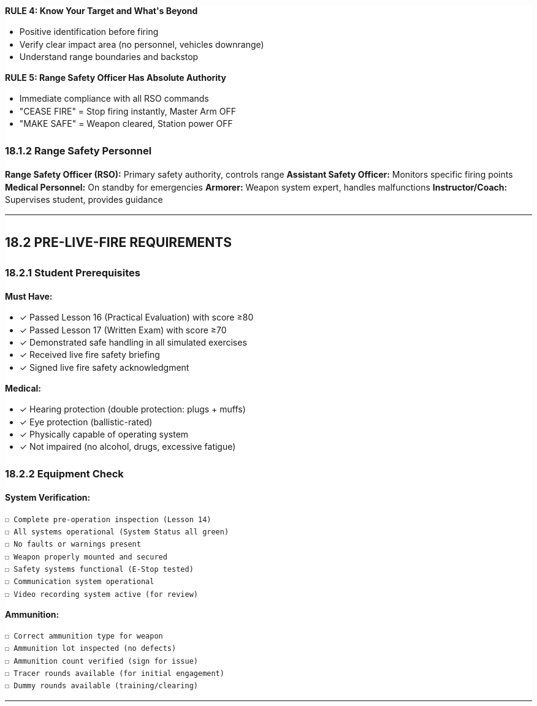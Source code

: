 **RULE 4: Know Your Target and What's Beyond**
- Positive identification before firing
- Verify clear impact area (no personnel, vehicles downrange)
- Understand range boundaries and backstop

**RULE 5: Range Safety Officer Has Absolute Authority**
- Immediate compliance with all RSO commands
- "CEASE FIRE" = Stop firing instantly, Master Arm OFF
- "MAKE SAFE" = Weapon cleared, Station power OFF

### 18.1.2 Range Safety Personnel

**Range Safety Officer (RSO):** Primary safety authority, controls range
**Assistant Safety Officer:** Monitors specific firing points
**Medical Personnel:** On standby for emergencies
**Armorer:** Weapon system expert, handles malfunctions
**Instructor/Coach:** Supervises student, provides guidance

---

## 18.2 PRE-LIVE-FIRE REQUIREMENTS

### 18.2.1 Student Prerequisites

**Must Have:**
- ✓ Passed Lesson 16 (Practical Evaluation) with score ≥80
- ✓ Passed Lesson 17 (Written Exam) with score ≥70
- ✓ Demonstrated safe handling in all simulated exercises
- ✓ Received live fire safety briefing
- ✓ Signed live fire safety acknowledgment

**Medical:**
- ✓ Hearing protection (double protection: plugs + muffs)
- ✓ Eye protection (ballistic-rated)
- ✓ Physically capable of operating system
- ✓ Not impaired (no alcohol, drugs, excessive fatigue)

### 18.2.2 Equipment Check

**System Verification:**
```
☐ Complete pre-operation inspection (Lesson 14)
☐ All systems operational (System Status all green)
☐ No faults or warnings present
☐ Weapon properly mounted and secured
☐ Safety systems functional (E-Stop tested)
☐ Communication system operational
☐ Video recording system active (for review)
```

**Ammunition:**
```
☐ Correct ammunition type for weapon
☐ Ammunition lot inspected (no defects)
☐ Ammunition count verified (sign for issue)
☐ Tracer rounds available (for initial engagement)
☐ Dummy rounds available (training/clearing)
```

---